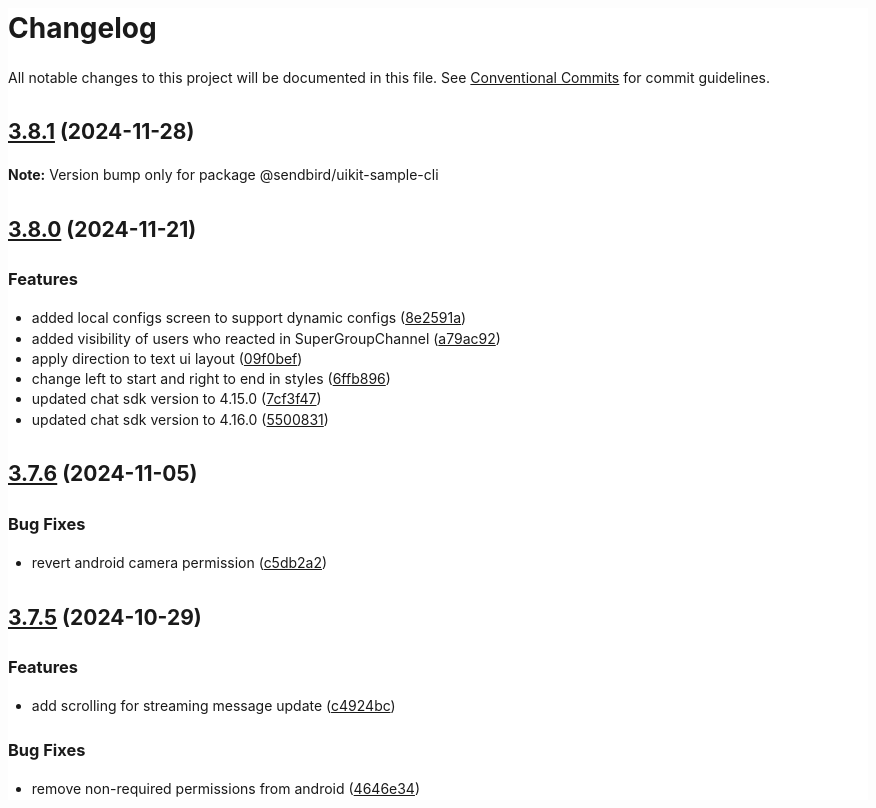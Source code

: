# Changelog

All notable changes to this project will be documented in this file.
See [Conventional Commits](https://conventionalcommits.org) for commit guidelines.

## [3.8.1](https://github.com/sendbird/sendbird-uikit-react-native/compare/v3.8.0...v3.8.1) (2024-11-28)

**Note:** Version bump only for package @sendbird/uikit-sample-cli

## [3.8.0](https://github.com/sendbird/sendbird-uikit-react-native/compare/v3.7.6...v3.8.0) (2024-11-21)

### Features

- added local configs screen to support dynamic configs ([8e2591a](https://github.com/sendbird/sendbird-uikit-react-native/commit/8e2591a8eeb09b96aa790a2622f0361e603d625f))
- added visibility of users who reacted in SuperGroupChannel ([a79ac92](https://github.com/sendbird/sendbird-uikit-react-native/commit/a79ac92b5b8fbaa0da92575d7937eaf27bd3180a))
- apply direction to text ui layout ([09f0bef](https://github.com/sendbird/sendbird-uikit-react-native/commit/09f0befbf31ff679bd67413673065e95328c3897))
- change left to start and right to end in styles ([6ffb896](https://github.com/sendbird/sendbird-uikit-react-native/commit/6ffb896894d5975a721a205c52df80ca6e42e1ba))
- updated chat sdk version to 4.15.0 ([7cf3f47](https://github.com/sendbird/sendbird-uikit-react-native/commit/7cf3f47b53a444bc6af178a1c365c86c76f94d3e))
- updated chat sdk version to 4.16.0 ([5500831](https://github.com/sendbird/sendbird-uikit-react-native/commit/5500831f0b896d02583a234b2ba6d1b0e29deb03))

## [3.7.6](https://github.com/sendbird/sendbird-uikit-react-native/compare/v3.7.5...v3.7.6) (2024-11-05)

### Bug Fixes

- revert android camera permission ([c5db2a2](https://github.com/sendbird/sendbird-uikit-react-native/commit/c5db2a273b1db835dfd5a14eba971ae391301f2f))

## [3.7.5](https://github.com/sendbird/sendbird-uikit-react-native/compare/v3.7.4...v3.7.5) (2024-10-29)

### Features

- add scrolling for streaming message update ([c4924bc](https://github.com/sendbird/sendbird-uikit-react-native/commit/c4924bcfacb0279a0b7542fce7d7ca8dda5bcc55))

### Bug Fixes

- remove non-required permissions from android ([4646e34](https://github.com/sendbird/sendbird-uikit-react-native/commit/4646e34df83272607326894f5e225b03cac91a6d))
